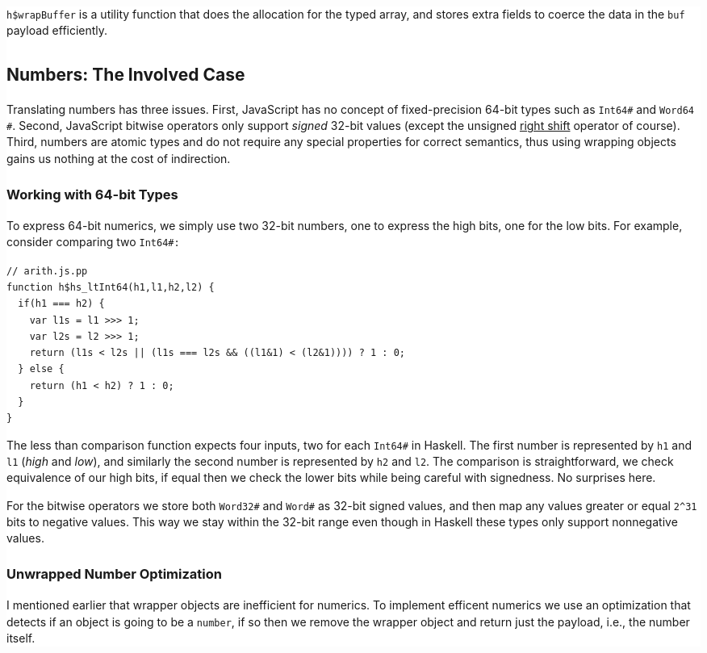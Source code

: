 `h$wrapBuffer` is a utility function that does the allocation for the typed array,
and stores extra fields to coerce the data in the `buf` payload efficiently.


<a id="orgfa8aeb4"></a>

## Numbers: The Involved Case

Translating numbers has three issues. First, JavaScript has no concept of
fixed-precision 64-bit types such as `Int64#` and `Word64#`. Second, JavaScript
bitwise operators only support _signed_ 32-bit values (except the unsigned
[right
shift](https://developer.mozilla.org/en-US/docs/Web/JavaScript/Reference/Operators/Unsigned_right_shift)
operator of course). Third, numbers are atomic types and do not require any
special properties for correct semantics, thus using wrapping objects gains us
nothing at the cost of indirection.


<a id="orgc9d245e"></a>

### Working with 64-bit Types

To express 64-bit numerics, we simply use two 32-bit numbers, one to express
the high bits, one for the low bits. For example, consider comparing two `Int64#:`

    // arith.js.pp
    function h$hs_ltInt64(h1,l1,h2,l2) {
      if(h1 === h2) {
        var l1s = l1 >>> 1;
        var l2s = l2 >>> 1;
        return (l1s < l2s || (l1s === l2s && ((l1&1) < (l2&1)))) ? 1 : 0;
      } else {
        return (h1 < h2) ? 1 : 0;
      }
    }

The less than comparison function expects four inputs, two for each `Int64#` in
Haskell. The first number is represented by `h1` and `l1` (*high* and *low*),
and similarly the second number is represented by `h2` and `l2`. The comparison
is straightforward, we check equivalence of our high bits, if equal then we
check the lower bits while being careful with signedness. No surprises here.

For the bitwise operators we store both `Word32#` and `Word#` as 32-bit signed
values, and then map any values greater or equal `2^31` bits to negative values.
This way we stay within the 32-bit range even though in Haskell these types only
support nonnegative values.


<a id="org453f9cc"></a>

### Unwrapped Number Optimization

I mentioned earlier that wrapper objects are inefficient for numerics. To
implement efficent numerics we use an optimization that detects if an object is
going to be a `number`, if so then we remove the wrapper object and return just
the payload, i.e., the number itself. 
